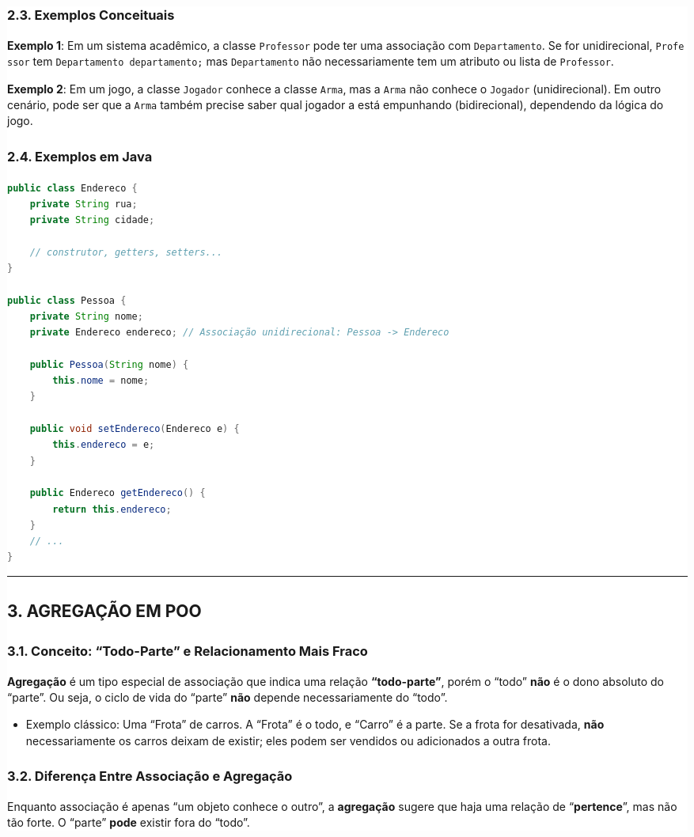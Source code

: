 ### 2.3. Exemplos Conceituais
**Exemplo 1**: Em um sistema acadêmico, a classe `Professor` pode ter uma associação com `Departamento`. Se for unidirecional, `Professor` tem `Departamento departamento;` mas `Departamento` não necessariamente tem um atributo ou lista de `Professor`.  

**Exemplo 2**: Em um jogo, a classe `Jogador` conhece a classe `Arma`, mas a `Arma` não conhece o `Jogador` (unidirecional). Em outro cenário, pode ser que a `Arma` também precise saber qual jogador a está empunhando (bidirecional), dependendo da lógica do jogo.

### 2.4. Exemplos em Java

```java
public class Endereco {
    private String rua;
    private String cidade;

    // construtor, getters, setters...
}

public class Pessoa {
    private String nome;
    private Endereco endereco; // Associação unidirecional: Pessoa -> Endereco

    public Pessoa(String nome) {
        this.nome = nome;
    }

    public void setEndereco(Endereco e) {
        this.endereco = e;
    }

    public Endereco getEndereco() {
        return this.endereco;
    }
    // ...
}
```

---

## 3. AGREGAÇÃO EM POO

### 3.1. Conceito: “Todo-Parte” e Relacionamento Mais Fraco
**Agregação** é um tipo especial de associação que indica uma relação **“todo-parte”**, porém o “todo” **não** é o dono absoluto do “parte”. Ou seja, o ciclo de vida do “parte” **não** depende necessariamente do “todo”.

- Exemplo clássico: Uma “Frota” de carros. A “Frota” é o todo, e “Carro” é a parte. Se a frota for desativada, **não** necessariamente os carros deixam de existir; eles podem ser vendidos ou adicionados a outra frota.

### 3.2. Diferença Entre Associação e Agregação
Enquanto associação é apenas “um objeto conhece o outro”, a **agregação** sugere que haja uma relação de “**pertence**”, mas não tão forte. O “parte” **pode** existir fora do “todo”.  
